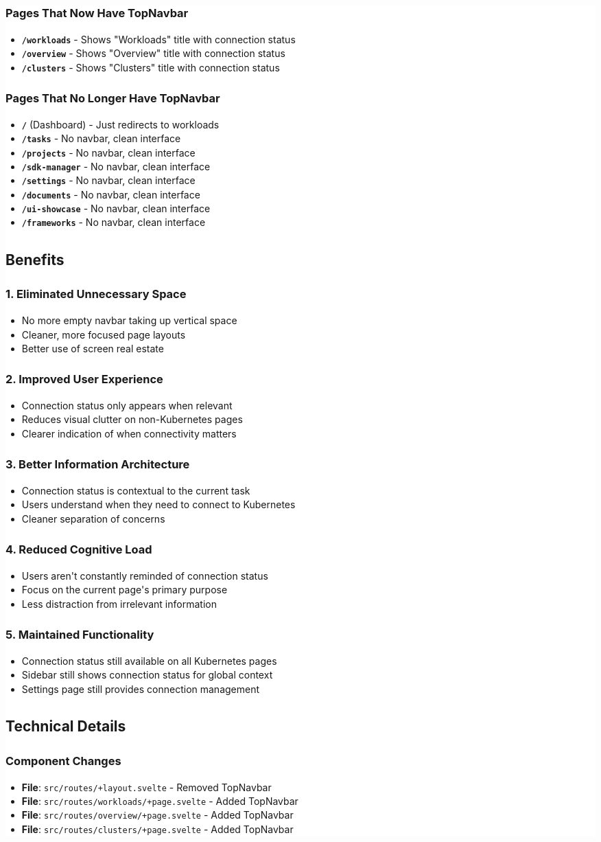 ### Pages That Now Have TopNavbar
- **`/workloads`** - Shows "Workloads" title with connection status
- **`/overview`** - Shows "Overview" title with connection status  
- **`/clusters`** - Shows "Clusters" title with connection status

### Pages That No Longer Have TopNavbar
- **`/`** (Dashboard) - Just redirects to workloads
- **`/tasks`** - No navbar, clean interface
- **`/projects`** - No navbar, clean interface
- **`/sdk-manager`** - No navbar, clean interface
- **`/settings`** - No navbar, clean interface
- **`/documents`** - No navbar, clean interface
- **`/ui-showcase`** - No navbar, clean interface
- **`/frameworks`** - No navbar, clean interface

## Benefits

### 1. **Eliminated Unnecessary Space**
- No more empty navbar taking up vertical space
- Cleaner, more focused page layouts
- Better use of screen real estate

### 2. **Improved User Experience**
- Connection status only appears when relevant
- Reduces visual clutter on non-Kubernetes pages
- Clearer indication of when connectivity matters

### 3. **Better Information Architecture**
- Connection status is contextual to the current task
- Users understand when they need to connect to Kubernetes
- Cleaner separation of concerns

### 4. **Reduced Cognitive Load**
- Users aren't constantly reminded of connection status
- Focus on the current page's primary purpose
- Less distraction from irrelevant information

### 5. **Maintained Functionality**
- Connection status still available on all Kubernetes pages
- Sidebar still shows connection status for global context
- Settings page still provides connection management

## Technical Details

### Component Changes
- **File**: `src/routes/+layout.svelte` - Removed TopNavbar
- **File**: `src/routes/workloads/+page.svelte` - Added TopNavbar
- **File**: `src/routes/overview/+page.svelte` - Added TopNavbar  
- **File**: `src/routes/clusters/+page.svelte` - Added TopNavbar
